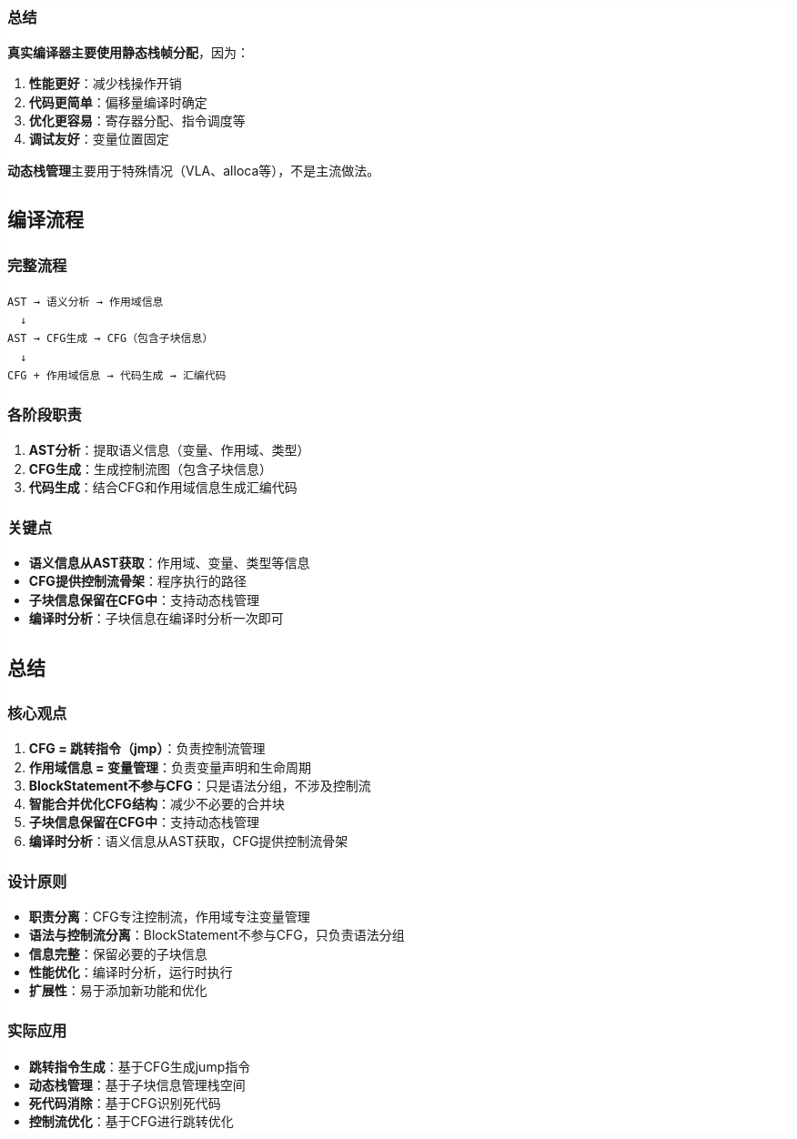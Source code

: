 ### 总结

**真实编译器主要使用静态栈帧分配**，因为：
1. **性能更好**：减少栈操作开销
2. **代码更简单**：偏移量编译时确定
3. **优化更容易**：寄存器分配、指令调度等
4. **调试友好**：变量位置固定

**动态栈管理**主要用于特殊情况（VLA、alloca等），不是主流做法。

## 编译流程

### 完整流程
```
AST → 语义分析 → 作用域信息
  ↓
AST → CFG生成 → CFG（包含子块信息）
  ↓
CFG + 作用域信息 → 代码生成 → 汇编代码
```

### 各阶段职责
1. **AST分析**：提取语义信息（变量、作用域、类型）
2. **CFG生成**：生成控制流图（包含子块信息）
3. **代码生成**：结合CFG和作用域信息生成汇编代码

### 关键点
- **语义信息从AST获取**：作用域、变量、类型等信息
- **CFG提供控制流骨架**：程序执行的路径
- **子块信息保留在CFG中**：支持动态栈管理
- **编译时分析**：子块信息在编译时分析一次即可

## 总结

### 核心观点
1. **CFG = 跳转指令（jmp）**：负责控制流管理
2. **作用域信息 = 变量管理**：负责变量声明和生命周期
3. **BlockStatement不参与CFG**：只是语法分组，不涉及控制流
4. **智能合并优化CFG结构**：减少不必要的合并块
5. **子块信息保留在CFG中**：支持动态栈管理
6. **编译时分析**：语义信息从AST获取，CFG提供控制流骨架

### 设计原则
- **职责分离**：CFG专注控制流，作用域专注变量管理
- **语法与控制流分离**：BlockStatement不参与CFG，只负责语法分组
- **信息完整**：保留必要的子块信息
- **性能优化**：编译时分析，运行时执行
- **扩展性**：易于添加新功能和优化

### 实际应用
- **跳转指令生成**：基于CFG生成jump指令
- **动态栈管理**：基于子块信息管理栈空间
- **死代码消除**：基于CFG识别死代码
- **控制流优化**：基于CFG进行跳转优化
